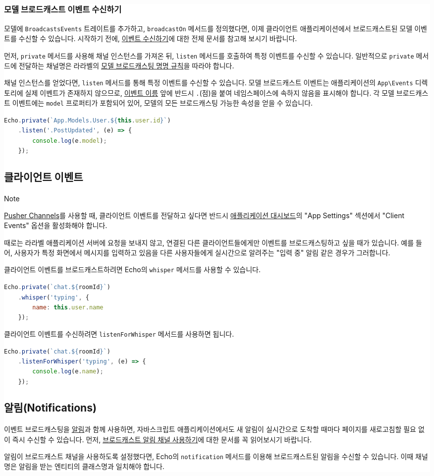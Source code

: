 <a name="listening-for-model-broadcasts"></a>
### 모델 브로드캐스트 이벤트 수신하기

모델에 `BroadcastsEvents` 트레이트를 추가하고, `broadcastOn` 메서드를 정의했다면, 이제 클라이언트 애플리케이션에서 브로드캐스트된 모델 이벤트를 수신할 수 있습니다. 시작하기 전에, [이벤트 수신하기](#listening-for-events)에 대한 전체 문서를 참고해 보시기 바랍니다.

먼저, `private` 메서드를 사용해 채널 인스턴스를 가져온 뒤, `listen` 메서드를 호출하여 특정 이벤트를 수신할 수 있습니다. 일반적으로 `private` 메서드에 전달하는 채널명은 라라벨의 [모델 브로드캐스팅 명명 규칙](#model-broadcasting-conventions)을 따라야 합니다.

채널 인스턴스를 얻었다면, `listen` 메서드를 통해 특정 이벤트를 수신할 수 있습니다. 모델 브로드캐스트 이벤트는 애플리케이션의 `App\Events` 디렉토리에 실제 이벤트가 존재하지 않으므로, [이벤트 이름](#model-broadcasting-event-conventions) 앞에 반드시 `.`(점)을 붙여 네임스페이스에 속하지 않음을 표시해야 합니다. 각 모델 브로드캐스트 이벤트에는 `model` 프로퍼티가 포함되어 있어, 모델의 모든 브로드캐스팅 가능한 속성을 얻을 수 있습니다.

```js
Echo.private(`App.Models.User.${this.user.id}`)
    .listen('.PostUpdated', (e) => {
        console.log(e.model);
    });
```

<a name="client-events"></a>
## 클라이언트 이벤트

> [!NOTE]
> [Pusher Channels](https://pusher.com/channels)를 사용할 때, 클라이언트 이벤트를 전달하고 싶다면 반드시 [애플리케이션 대시보드](https://dashboard.pusher.com/)의 "App Settings" 섹션에서 "Client Events" 옵션을 활성화해야 합니다.

때로는 라라벨 애플리케이션 서버에 요청을 보내지 않고, 연결된 다른 클라이언트들에게만 이벤트를 브로드캐스팅하고 싶을 때가 있습니다. 예를 들어, 사용자가 특정 화면에서 메시지를 입력하고 있음을 다른 사용자들에게 실시간으로 알려주는 "입력 중" 알림 같은 경우가 그러합니다.

클라이언트 이벤트를 브로드캐스트하려면 Echo의 `whisper` 메서드를 사용할 수 있습니다.

```js
Echo.private(`chat.${roomId}`)
    .whisper('typing', {
        name: this.user.name
    });
```

클라이언트 이벤트를 수신하려면 `listenForWhisper` 메서드를 사용하면 됩니다.

```js
Echo.private(`chat.${roomId}`)
    .listenForWhisper('typing', (e) => {
        console.log(e.name);
    });
```

<a name="notifications"></a>
## 알림(Notifications)

이벤트 브로드캐스팅을 [알림](/docs/10.x/notifications)과 함께 사용하면, 자바스크립트 애플리케이션에서도 새 알림이 실시간으로 도착할 때마다 페이지를 새로고침할 필요 없이 즉시 수신할 수 있습니다. 먼저, [브로드캐스트 알림 채널 사용하기](/docs/10.x/notifications#broadcast-notifications)에 대한 문서를 꼭 읽어보시기 바랍니다.

알림이 브로드캐스트 채널을 사용하도록 설정했다면, Echo의 `notification` 메서드를 이용해 브로드캐스트된 알림을 수신할 수 있습니다. 이때 채널명은 알림을 받는 엔티티의 클래스명과 일치해야 합니다.

